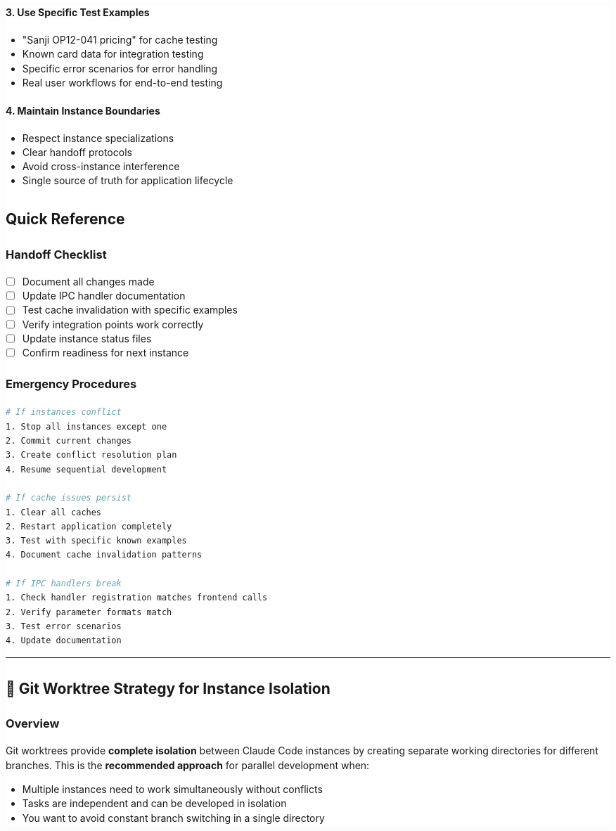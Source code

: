 #### 3. Use Specific Test Examples
- "Sanji OP12-041 pricing" for cache testing
- Known card data for integration testing
- Specific error scenarios for error handling
- Real user workflows for end-to-end testing

#### 4. Maintain Instance Boundaries
- Respect instance specializations
- Clear handoff protocols
- Avoid cross-instance interference
- Single source of truth for application lifecycle

## Quick Reference

### Handoff Checklist
- [ ] Document all changes made
- [ ] Update IPC handler documentation
- [ ] Test cache invalidation with specific examples
- [ ] Verify integration points work correctly
- [ ] Update instance status files
- [ ] Confirm readiness for next instance

### Emergency Procedures
```bash
# If instances conflict
1. Stop all instances except one
2. Commit current changes
3. Create conflict resolution plan
4. Resume sequential development

# If cache issues persist
1. Clear all caches
2. Restart application completely
3. Test with specific known examples
4. Document cache invalidation patterns

# If IPC handlers break
1. Check handler registration matches frontend calls
2. Verify parameter formats match
3. Test error scenarios
4. Update documentation
```

---

## 🌳 Git Worktree Strategy for Instance Isolation

### Overview

Git worktrees provide **complete isolation** between Claude Code instances by creating separate working directories for different branches. This is the **recommended approach** for parallel development when:
- Multiple instances need to work simultaneously without conflicts
- Tasks are independent and can be developed in isolation
- You want to avoid constant branch switching in a single directory
